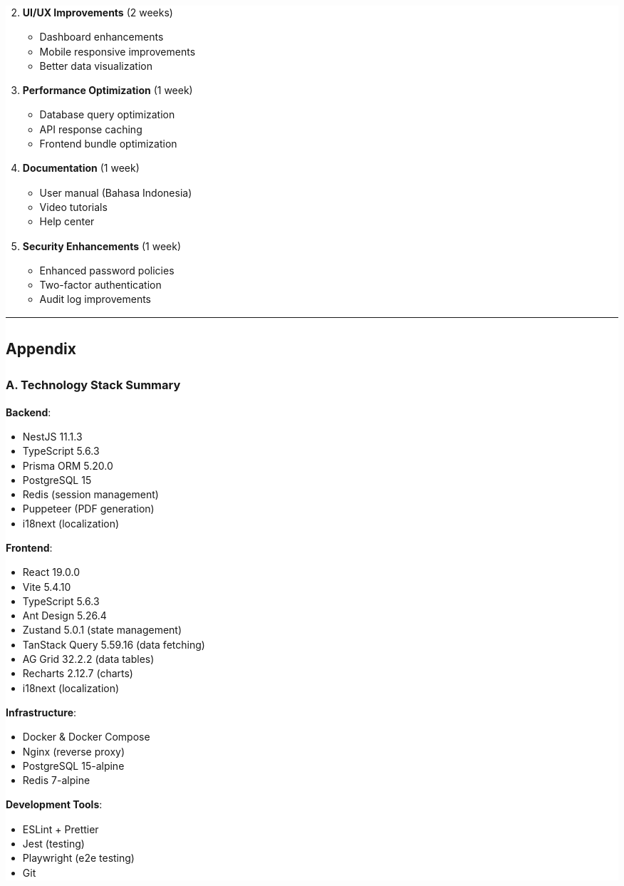 2. **UI/UX Improvements** (2 weeks)
   - Dashboard enhancements
   - Mobile responsive improvements
   - Better data visualization

3. **Performance Optimization** (1 week)
   - Database query optimization
   - API response caching
   - Frontend bundle optimization

4. **Documentation** (1 week)
   - User manual (Bahasa Indonesia)
   - Video tutorials
   - Help center

5. **Security Enhancements** (1 week)
   - Enhanced password policies
   - Two-factor authentication
   - Audit log improvements

---

## Appendix

### A. Technology Stack Summary

**Backend**:
- NestJS 11.1.3
- TypeScript 5.6.3
- Prisma ORM 5.20.0
- PostgreSQL 15
- Redis (session management)
- Puppeteer (PDF generation)
- i18next (localization)

**Frontend**:
- React 19.0.0
- Vite 5.4.10
- TypeScript 5.6.3
- Ant Design 5.26.4
- Zustand 5.0.1 (state management)
- TanStack Query 5.59.16 (data fetching)
- AG Grid 32.2.2 (data tables)
- Recharts 2.12.7 (charts)
- i18next (localization)

**Infrastructure**:
- Docker & Docker Compose
- Nginx (reverse proxy)
- PostgreSQL 15-alpine
- Redis 7-alpine

**Development Tools**:
- ESLint + Prettier
- Jest (testing)
- Playwright (e2e testing)
- Git
